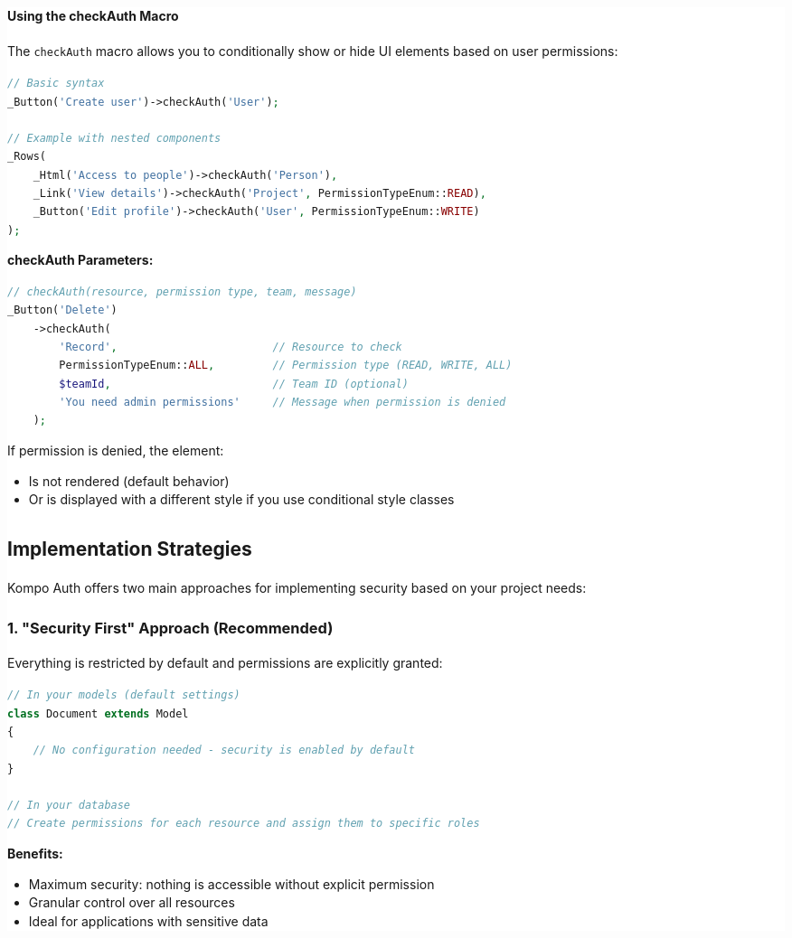 #### Using the checkAuth Macro

The `checkAuth` macro allows you to conditionally show or hide UI elements based on user permissions:

```php
// Basic syntax
_Button('Create user')->checkAuth('User');

// Example with nested components
_Rows(
    _Html('Access to people')->checkAuth('Person'),
    _Link('View details')->checkAuth('Project', PermissionTypeEnum::READ),
    _Button('Edit profile')->checkAuth('User', PermissionTypeEnum::WRITE)
);
```

**checkAuth Parameters:**
```php
// checkAuth(resource, permission type, team, message)
_Button('Delete')
    ->checkAuth(
        'Record',                        // Resource to check
        PermissionTypeEnum::ALL,         // Permission type (READ, WRITE, ALL)
        $teamId,                         // Team ID (optional)
        'You need admin permissions'     // Message when permission is denied
    );
```

If permission is denied, the element:
- Is not rendered (default behavior)
- Or is displayed with a different style if you use conditional style classes

## Implementation Strategies

Kompo Auth offers two main approaches for implementing security based on your project needs:

### 1. "Security First" Approach (Recommended)

Everything is restricted by default and permissions are explicitly granted:

```php
// In your models (default settings)
class Document extends Model 
{
    // No configuration needed - security is enabled by default
}

// In your database
// Create permissions for each resource and assign them to specific roles
```

**Benefits:**
- Maximum security: nothing is accessible without explicit permission
- Granular control over all resources
- Ideal for applications with sensitive data
